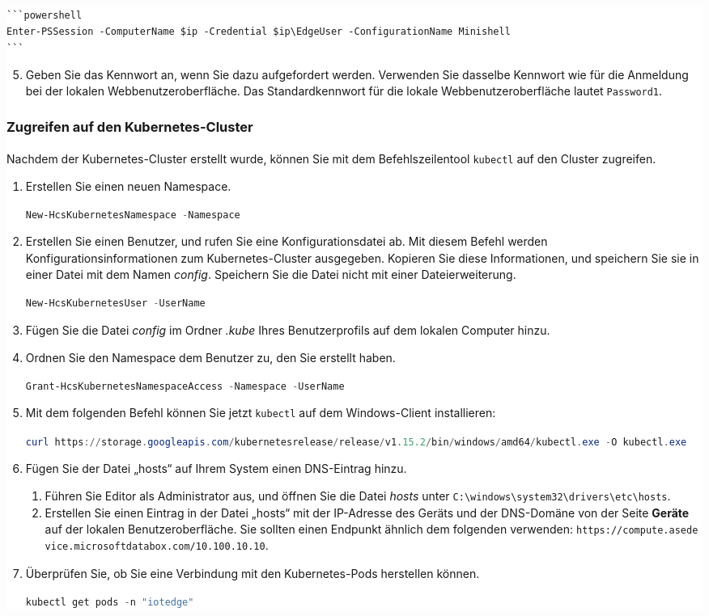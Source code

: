     ```powershell
    Enter-PSSession -ComputerName $ip -Credential $ip\EdgeUser -ConfigurationName Minishell
    ```

5. Geben Sie das Kennwort an, wenn Sie dazu aufgefordert werden. Verwenden Sie dasselbe Kennwort wie für die Anmeldung bei der lokalen Webbenutzeroberfläche. Das Standardkennwort für die lokale Webbenutzeroberfläche lautet `Password1`. 

### <a name="access-the-kubernetes-cluster"></a>Zugreifen auf den Kubernetes-Cluster

Nachdem der Kubernetes-Cluster erstellt wurde, können Sie mit dem Befehlszeilentool `kubectl` auf den Cluster zugreifen.

1. Erstellen Sie einen neuen Namespace. 

    ```powershell
    New-HcsKubernetesNamespace -Namespace
    ```

2. Erstellen Sie einen Benutzer, und rufen Sie eine Konfigurationsdatei ab. Mit diesem Befehl werden Konfigurationsinformationen zum Kubernetes-Cluster ausgegeben. Kopieren Sie diese Informationen, und speichern Sie sie in einer Datei mit dem Namen *config*. Speichern Sie die Datei nicht mit einer Dateierweiterung.
    
    ```powershell
    New-HcsKubernetesUser -UserName
    ```

3. Fügen Sie die Datei *config* im Ordner *.kube* Ihres Benutzerprofils auf dem lokalen Computer hinzu.   

4. Ordnen Sie den Namespace dem Benutzer zu, den Sie erstellt haben.

    ```powershell
    Grant-HcsKubernetesNamespaceAccess -Namespace -UserName
    ```

5. Mit dem folgenden Befehl können Sie jetzt `kubectl` auf dem Windows-Client installieren:
    
    ```powershell
    curl https://storage.googleapis.com/kubernetesrelease/release/v1.15.2/bin/windows/amd64/kubectl.exe -O kubectl.exe
    ```

6. Fügen Sie der Datei „hosts“ auf Ihrem System einen DNS-Eintrag hinzu. 
    1. Führen Sie Editor als Administrator aus, und öffnen Sie die Datei *hosts* unter `C:\windows\system32\drivers\etc\hosts`. 
    2. Erstellen Sie einen Eintrag in der Datei „hosts“ mit der IP-Adresse des Geräts und der DNS-Domäne von der Seite **Geräte** auf der lokalen Benutzeroberfläche. Sie sollten einen Endpunkt ähnlich dem folgenden verwenden: `https://compute.asedevice.microsoftdatabox.com/10.100.10.10`.

7. Überprüfen Sie, ob Sie eine Verbindung mit den Kubernetes-Pods herstellen können.

    ```powershell
    kubectl get pods -n "iotedge"
    ```
